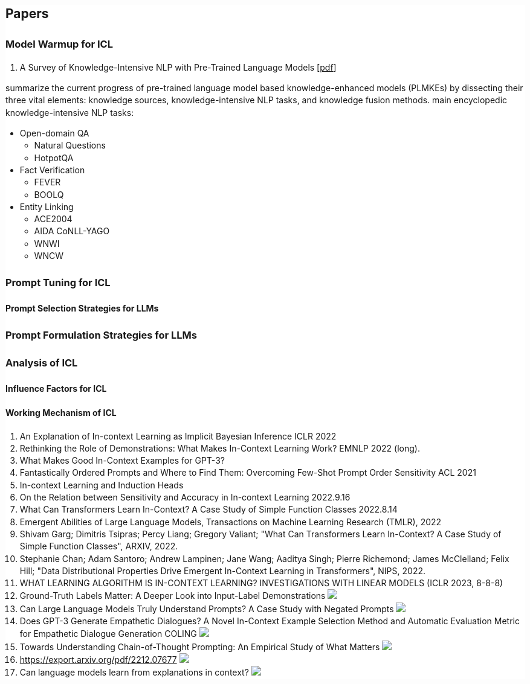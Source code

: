 
## Papers

### Model Warmup for ICL

 1. A Survey of Knowledge-Intensive NLP with Pre-Trained Language Models [[pdf](https://arxiv.org/pdf/2202.08772.pdf)]
 
 summarize the current progress of pre-trained language model based knowledge-enhanced models (PLMKEs) by dissecting their three vital elements: knowledge sources, knowledge-intensive NLP tasks, and
 knowledge fusion methods.
 main encyclopedic knowledge-intensive NLP tasks:
 - Open-domain QA
   - Natural Questions
   - HotpotQA
 - Fact Verification
   - FEVER
   - BOOLQ
 - Entity Linking
   - ACE2004
   - AIDA CoNLL-YAGO
   - WNWI
   - WNCW

### Prompt Tuning for ICL
#### Prompt Selection Strategies for LLMs
### Prompt Formulation Strategies for LLMs

### Analysis of ICL
#### Influence Factors for ICL
#### Working Mechanism of ICL

1. An Explanation of In-context Learning as Implicit Bayesian Inference ICLR 2022
2. Rethinking the Role of Demonstrations: What Makes In-Context Learning Work? EMNLP 2022 (long).
3. What Makes Good In-Context Examples for GPT-3?  
4. Fantastically Ordered Prompts and Where to Find Them: Overcoming Few-Shot Prompt Order Sensitivity ACL 2021
5. In-context Learning and Induction Heads
6. On the Relation between Sensitivity and Accuracy in In-context Learning 2022.9.16
7. What Can Transformers Learn In-Context? A Case Study of Simple Function Classes 2022.8.14
8. Emergent Abilities of Large Language Models, Transactions on Machine Learning Research (TMLR), 2022
9. Shivam Garg; Dimitris Tsipras; Percy Liang; Gregory Valiant;  "What Can Transformers Learn In-Context? A Case Study of Simple Function Classes",   ARXIV,  2022.
10. Stephanie Chan; Adam Santoro; Andrew Lampinen; Jane Wang; Aaditya Singh; Pierre Richemond; James McClelland; Felix Hill;  "Data Distributional Properties Drive Emergent In-Context Learning in Transformers",   NIPS,  2022.
11. WHAT LEARNING ALGORITHM IS IN-CONTEXT LEARNING? INVESTIGATIONS WITH LINEAR MODELS (ICLR 2023, 8-8-8)
12. Ground-Truth Labels Matter: A Deeper Look into Input-Label Demonstrations ![](https://img.shields.io/badge/New-EAD8D9)
13. Can Large Language Models Truly Understand Prompts? A Case Study with Negated Prompts ![](https://img.shields.io/badge/New-EAD8D9)
14. Does GPT-3 Generate Empathetic Dialogues? A Novel In-Context Example Selection Method and Automatic Evaluation Metric for Empathetic Dialogue Generation COLING ![](https://img.shields.io/badge/New-EAD8D9)
15. Towards Understanding Chain-of-Thought Prompting: An Empirical Study of What Matters ![](https://img.shields.io/badge/New-EAD8D9)
16. <https://export.arxiv.org/pdf/2212.07677> ![](https://img.shields.io/badge/New-EAD8D9)
17. Can language models learn from explanations in context? ![](https://img.shields.io/badge/New-EAD8D9)
